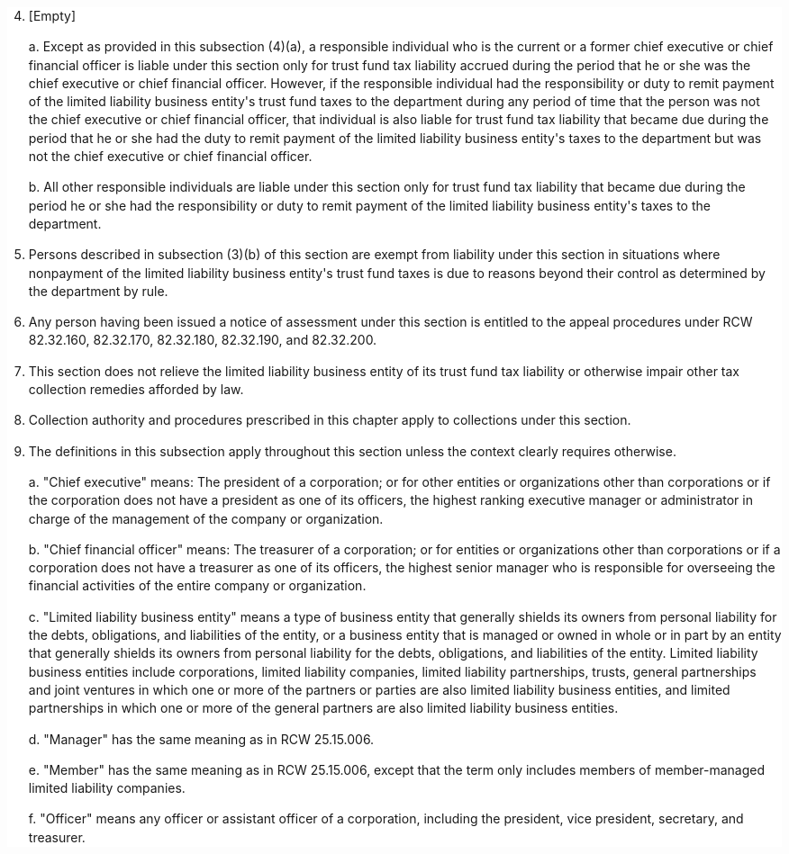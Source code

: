 4. [Empty]

    a. Except as provided in this subsection (4)(a), a responsible individual who is the current or a former chief executive or chief financial officer is liable under this section only for trust fund tax liability accrued during the period that he or she was the chief executive or chief financial officer. However, if the responsible individual had the responsibility or duty to remit payment of the limited liability business entity's trust fund taxes to the department during any period of time that the person was not the chief executive or chief financial officer, that individual is also liable for trust fund tax liability that became due during the period that he or she had the duty to remit payment of the limited liability business entity's taxes to the department but was not the chief executive or chief financial officer.

    b. All other responsible individuals are liable under this section only for trust fund tax liability that became due during the period he or she had the responsibility or duty to remit payment of the limited liability business entity's taxes to the department.

5. Persons described in subsection (3)(b) of this section are exempt from liability under this section in situations where nonpayment of the limited liability business entity's trust fund taxes is due to reasons beyond their control as determined by the department by rule.

6. Any person having been issued a notice of assessment under this section is entitled to the appeal procedures under RCW 82.32.160, 82.32.170, 82.32.180, 82.32.190, and 82.32.200.

7. This section does not relieve the limited liability business entity of its trust fund tax liability or otherwise impair other tax collection remedies afforded by law.

8. Collection authority and procedures prescribed in this chapter apply to collections under this section.

9. The definitions in this subsection apply throughout this section unless the context clearly requires otherwise.

    a. "Chief executive" means: The president of a corporation; or for other entities or organizations other than corporations or if the corporation does not have a president as one of its officers, the highest ranking executive manager or administrator in charge of the management of the company or organization.

    b. "Chief financial officer" means: The treasurer of a corporation; or for entities or organizations other than corporations or if a corporation does not have a treasurer as one of its officers, the highest senior manager who is responsible for overseeing the financial activities of the entire company or organization.

    c. "Limited liability business entity" means a type of business entity that generally shields its owners from personal liability for the debts, obligations, and liabilities of the entity, or a business entity that is managed or owned in whole or in part by an entity that generally shields its owners from personal liability for the debts, obligations, and liabilities of the entity. Limited liability business entities include corporations, limited liability companies, limited liability partnerships, trusts, general partnerships and joint ventures in which one or more of the partners or parties are also limited liability business entities, and limited partnerships in which one or more of the general partners are also limited liability business entities.

    d. "Manager" has the same meaning as in RCW 25.15.006.

    e. "Member" has the same meaning as in RCW 25.15.006, except that the term only includes members of member-managed limited liability companies.

    f. "Officer" means any officer or assistant officer of a corporation, including the president, vice president, secretary, and treasurer.
